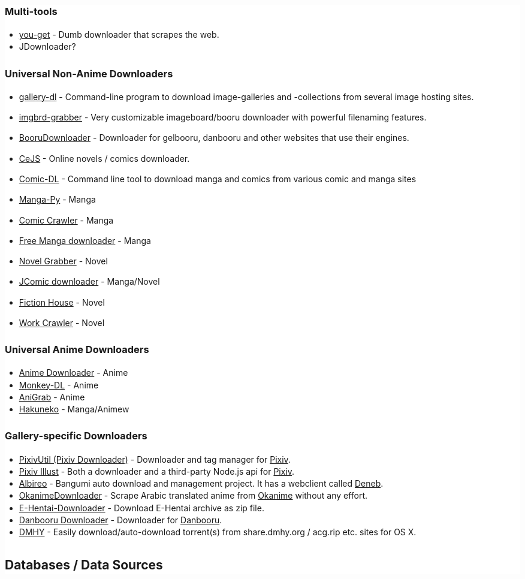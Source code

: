 ### Multi-tools

- [you-get](https://github.com/soimort/you-get) - Dumb downloader that scrapes the web.
- JDownloader?

### Universal Non-Anime Downloaders

- [gallery-dl](https://github.com/mikf/gallery-dl) - Command-line program to download image-galleries and -collections from several image hosting sites.
- [imgbrd-grabber](https://github.com/Bionus/imgbrd-grabber) - Very customizable imageboard/booru downloader with powerful filenaming features.

- [BooruDownloader](https://github.com/fgRuslan/BooruDownloader) - Downloader for gelbooru, danbooru and other websites that use their engines.
- [CeJS](https://github.com/kanasimi/work_crawler) - Online novels / comics downloader.
- [Comic-DL](https://github.com/Xonshiz/comic-dl) - Command line tool to download manga and comics from various comic and manga sites
- [Manga-Py](https://github.com/manga-py/manga-py) - Manga
- [Comic Crawler](https://github.com/eight04/ComicCrawler) - Manga
- [Free Manga downloader](https://github.com/riderkick/FMD) - Manga
- [Novel Grabber](https://github.com/Flameish/Novel-Grabber) - Novel
- [JComic downloader](https://github.com/abc9070410/JComicDownloader) - Manga/Novel
- [Fiction House](https://github.com/201206030/fiction_house) - Novel
- [Work Crawler](https://github.com/kanasimi/work_crawler) - Novel

### Universal Anime Downloaders

- [Anime Downloader](https://github.com/vn-ki/anime-downloader) - Anime
- [Monkey-DL](https://github.com/Oshan96/monkey-dl) - Anime
- [AniGrab](https://github.com/ngomile/anigrab) - Anime
- [Hakuneko](https://github.com/manga-download/hakuneko) - Manga/Animew


### Gallery-specific Downloaders

- [PixivUtil (Pixiv Downloader)](https://github.com/Nandaka/PixivUtil2) - Downloader and tag manager for [Pixiv](https://www.pixiv.net/).
- [Pixiv Illust](https://github.com/HakurouKen/pixiv-illust/) - Both a downloader and a third-party Node.js api for [Pixiv](https://www.pixiv.net/). 
- [Albireo](https://github.com/lordfriend/Albireo) - Bangumi auto download and management project. It has a webclient called [Deneb](https://github.com/lordfriend/Deneb).
- [OkanimeDownloader](https://github.com/MoHD20/OkanimeDownloader) - Scrape Arabic translated anime from [Okanime](http://okanime.com/) without any effort.
- [E-Hentai-Downloader](https://github.com/ccloli/E-Hentai-Downloader) - Download E-Hentai archive as zip file.
- [Danbooru Downloader](https://github.com/Nandaka/DanbooruDownloader) - Downloader for [Danbooru](https://danbooru.donmai.us/).
- [DMHY](https://github.com/yaqinking/DMHY) - Easily download/auto-download torrent(s) from share.dmhy.org / acg.rip etc. sites for OS X.

## Databases / Data Sources
